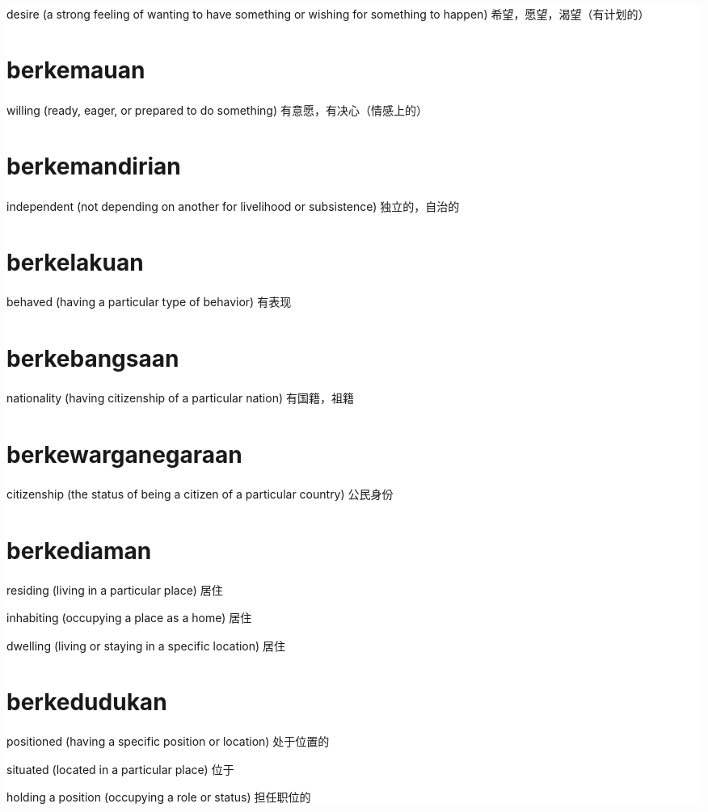 desire (a strong feeling of wanting to have something or wishing for something to happen)
希望，愿望，渴望（有计划的）

# berkemauan

willing (ready, eager, or prepared to do something)
有意愿，有决心（情感上的）

# berkemandirian

independent (not depending on another for livelihood or subsistence)
独立的，自治的

# berkelakuan

behaved (having a particular type of behavior)
有表现

# berkebangsaan

nationality (having citizenship of a particular nation)
有国籍，祖籍

# berkewarganegaraan

citizenship (the status of being a citizen of a particular country)
公民身份

# berkediaman

residing (living in a particular place)
居住

inhabiting (occupying a place as a home)
居住

dwelling (living or staying in a specific location)
居住

# berkedudukan

positioned (having a specific position or location)
处于位置的

situated (located in a particular place)
位于

holding a position (occupying a role or status)
担任职位的
